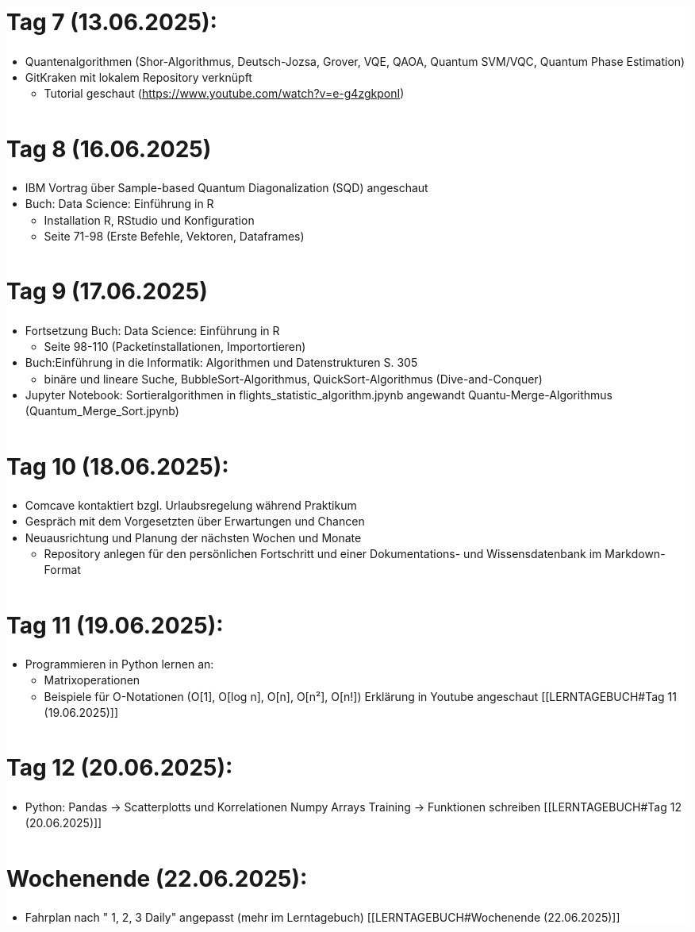 # Tag 7 (13.06.2025):
  - Quantenalgorithmen (Shor-Algorithmus, Deutsch-Jozsa, Grover, VQE, QAOA, Quantum SVM/VQC, Quantum Phase Estimation)
  - GitKraken mit lokalem Repository verknüpft
    * Tutorial geschaut (https://www.youtube.com/watch?v=e-g4zgkponI)

# Tag 8 (16.06.2025)
  - IBM Vortrag über Sample-based Quantum Diagonalization (SQD) angeschaut
  - Buch: Data Science: Einführung in R
    * Installation R, RStudio und Konfiguration
    * Seite 71-98 (Erste Befehle, Vektoren, Dataframes)

# Tag 9 (17.06.2025)
  - Fortsetzung Buch: Data Science: Einführung in R
    * Seite 98-110 (Packetinstallationen, Importortieren)
  - Buch:Einführung in die Informatik: Algorithmen und Datenstrukturen S. 305
    * binäre und lineare Suche, BubbleSort-Algorithmus, QuickSort-Algorithmus (Dive-and-Conquer)
  - Jupyter Notebook: Sortieralgorithmen in flights_statistic_algorithm.jpynb angewandt
                      Quantu-Merge-Algorithmus (Quantum_Merge_Sort.jpynb)

# Tag 10 (18.06.2025):
  - Comcave kontaktiert bzgl. Urlaubsregelung während Praktikum
  - Gespräch mit dem Vorgesetzten über Erwartungen und Chancen
  - Neuausrichtung und Planung der nächsten Wochen und Monate
    * Repository anlegen für den persönlichen Fortschritt und einer 
      Dokumentations- und Wissensdatenbank im Markdown-Format

# Tag 11 (19.06.2025):
  - Programmieren in Python lernen an: 
    * Matrixoperationen
    * Beispiele für O-Notationen (O[1], O[log n], O[n], O[n²], O[n!])
        Erklärung in Youtube angeschaut
[[LERNTAGEBUCH#Tag 11 (19.06.2025)]]		
# Tag 12 (20.06.2025):
  - Python: Pandas -> Scatterplotts und Korrelationen
            Numpy Arrays
            Training -> Funktionen schreiben
[[LERNTAGEBUCH#Tag 12 (20.06.2025)]]
# Wochenende (22.06.2025):
  - Fahrplan nach " 1, 2, 3 Daily" angepasst (mehr im Lerntagebuch) [[LERNTAGEBUCH#Wochenende (22.06.2025)]]
